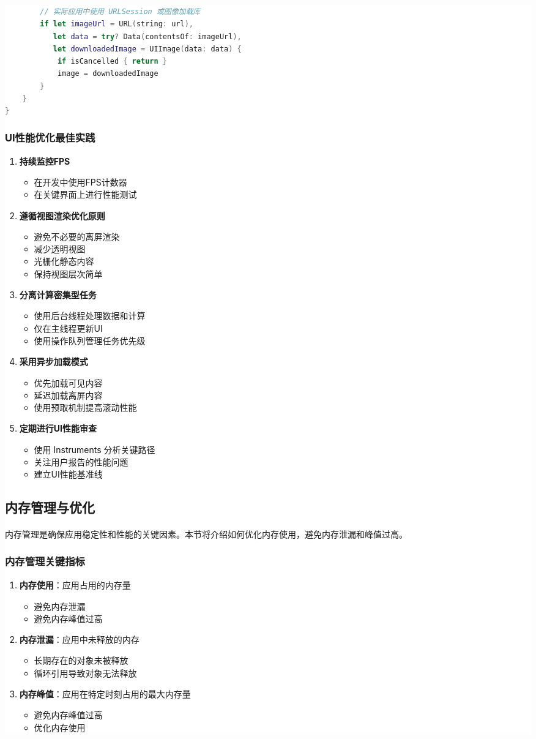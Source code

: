 ```swift
        // 实际应用中使用 URLSession 或图像加载库
        if let imageUrl = URL(string: url),
           let data = try? Data(contentsOf: imageUrl),
           let downloadedImage = UIImage(data: data) {
            if isCancelled { return }
            image = downloadedImage
        }
    }
}
```

### UI性能优化最佳实践

1. **持续监控FPS**
   - 在开发中使用FPS计数器
   - 在关键界面上进行性能测试

2. **遵循视图渲染优化原则**
   - 避免不必要的离屏渲染
   - 减少透明视图
   - 光栅化静态内容
   - 保持视图层次简单

3. **分离计算密集型任务**
   - 使用后台线程处理数据和计算
   - 仅在主线程更新UI
   - 使用操作队列管理任务优先级

4. **采用异步加载模式**
   - 优先加载可见内容
   - 延迟加载离屏内容
   - 使用预取机制提高滚动性能

5. **定期进行UI性能审查**
   - 使用 Instruments 分析关键路径
   - 关注用户报告的性能问题
   - 建立UI性能基准线

## 内存管理与优化

内存管理是确保应用稳定性和性能的关键因素。本节将介绍如何优化内存使用，避免内存泄漏和峰值过高。

### 内存管理关键指标

1. **内存使用**：应用占用的内存量
   - 避免内存泄漏
   - 避免内存峰值过高
   
2. **内存泄漏**：应用中未释放的内存
   - 长期存在的对象未被释放
   - 循环引用导致对象无法释放
   
3. **内存峰值**：应用在特定时刻占用的最大内存量
   - 避免内存峰值过高
   - 优化内存使用
